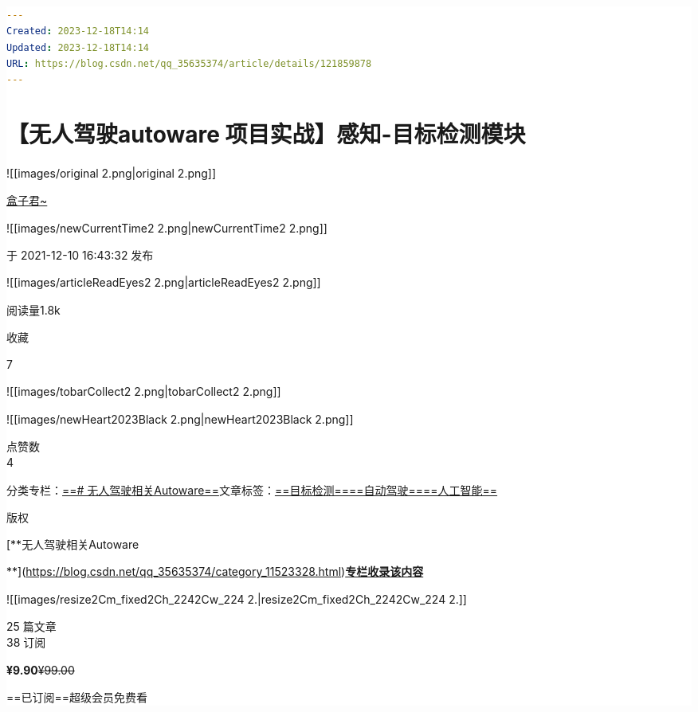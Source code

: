 ```yaml
---
Created: 2023-12-18T14:14
Updated: 2023-12-18T14:14
URL: https://blog.csdn.net/qq_35635374/article/details/121859878
---
```

# **【无人驾驶autoware 项目实战】感知-目标检测模块**

![[images/original 2.png|original 2.png]]

[盒子君~](https://blog.csdn.net/qq_35635374)

![[images/newCurrentTime2 2.png|newCurrentTime2 2.png]]

于 2021-12-10 16:43:32 发布

![[images/articleReadEyes2 2.png|articleReadEyes2 2.png]]

阅读量1.8k

收藏  
  
  
7  

![[images/tobarCollect2 2.png|tobarCollect2 2.png]]

![[images/newHeart2023Black 2.png|newHeart2023Black 2.png]]

点赞数  
4  

分类专栏：[==# 无人驾驶相关Autoware==](https://blog.csdn.net/qq_35635374/category_11523328.html)文章标签：[==目标检测==](https://so.csdn.net/so/search/s.do?q=%E7%9B%AE%E6%A0%87%E6%A3%80%E6%B5%8B&t=all&o=vip&s=&l=&f=&viparticle=)[==自动驾驶==](https://so.csdn.net/so/search/s.do?q=%E8%87%AA%E5%8A%A8%E9%A9%BE%E9%A9%B6&t=all&o=vip&s=&l=&f=&viparticle=)[==人工智能==](https://so.csdn.net/so/search/s.do?q=%E4%BA%BA%E5%B7%A5%E6%99%BA%E8%83%BD&t=all&o=vip&s=&l=&f=&viparticle=)

版权

[**无人驾驶相关Autoware  
  
**](https://blog.csdn.net/qq_35635374/category_11523328.html)[**专栏收录该内容**](https://blog.csdn.net/qq_35635374/category_11523328.html)[](https://blog.csdn.net/qq_35635374/category_11523328.html)

![[images/resize2Cm_fixed2Ch_2242Cw_224 2.|resize2Cm_fixed2Ch_2242Cw_224 2.]]

25 篇文章  
38 订阅  
  
  
**¥9.90**~~¥99.00~~

==已订阅==超级会员免费看
